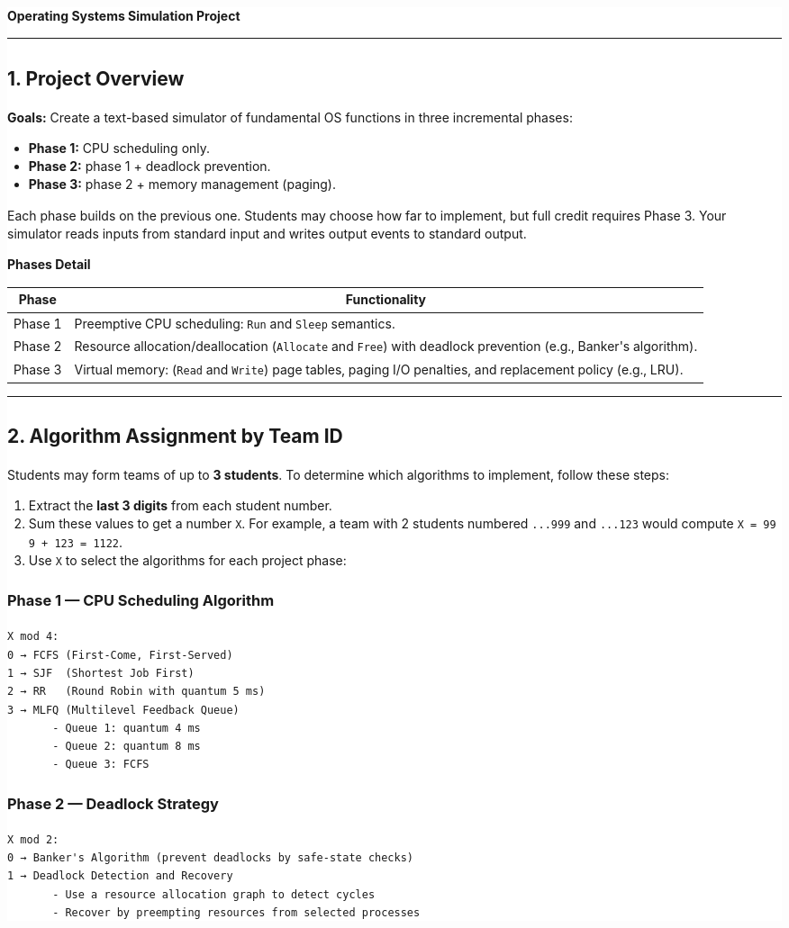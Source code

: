 **Operating Systems Simulation Project**

---

## 1. Project Overview

**Goals:** Create a text-based simulator of fundamental OS functions in three incremental phases:

* **Phase 1:** CPU scheduling only.
* **Phase 2:** phase 1 + deadlock prevention.
* **Phase 3:** phase 2 + memory management (paging).

Each phase builds on the previous one. Students may choose how far to implement, but full credit requires Phase 3. Your simulator reads inputs from standard input and writes output events to standard output.

**Phases Detail**

| Phase   | Functionality                                                                                               |
| ------- | ----------------------------------------------------------------------------------------------------------- |
| Phase 1 | Preemptive CPU scheduling: `Run` and `Sleep` semantics.                                                     |
| Phase 2 | Resource allocation/deallocation (`Allocate` and `Free`) with deadlock prevention (e.g., Banker's algorithm). |
| Phase 3 | Virtual memory: (`Read` and `Write`) page tables, paging I/O penalties, and replacement policy (e.g., LRU).                    |

---


## 2. Algorithm Assignment by Team ID

Students may form teams of up to **3 students**. To determine which algorithms to implement, follow these steps:

1. Extract the **last 3 digits** from each student number.
2. Sum these values to get a number `X`. For example, a team with 2 students numbered `...999` and `...123` would compute `X = 999 + 123 = 1122`.
3. Use `X` to select the algorithms for each project phase:

### Phase 1 — CPU Scheduling Algorithm

```
X mod 4:
0 → FCFS (First-Come, First-Served)
1 → SJF  (Shortest Job First)
2 → RR   (Round Robin with quantum 5 ms)
3 → MLFQ (Multilevel Feedback Queue)
       - Queue 1: quantum 4 ms
       - Queue 2: quantum 8 ms
       - Queue 3: FCFS
```

### Phase 2 — Deadlock Strategy

```
X mod 2:
0 → Banker's Algorithm (prevent deadlocks by safe-state checks)
1 → Deadlock Detection and Recovery
       - Use a resource allocation graph to detect cycles
       - Recover by preempting resources from selected processes
```
